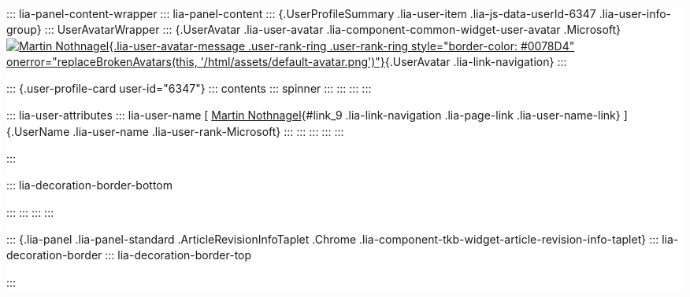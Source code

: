 ::: lia-panel-content-wrapper
::: lia-panel-content
::: {.UserProfileSummary .lia-user-item .lia-js-data-userId-6347 .lia-user-info-group}
::: UserAvatarWrapper
::: {.UserAvatar .lia-user-avatar .lia-component-common-widget-user-avatar .Microsoft}
[![Martin
Nothnagel](https://techcommunity.microsoft.com/t5/image/serverpage/image-id/110150i00004E87F57B24CF/image-dimensions/40x40/image-coordinates/0%2C361%2C1580%2C1942?v=v2 "Martin Nothnagel"){.lia-user-avatar-message
.user-rank-ring .user-rank-ring style="border-color: #0078D4"
onerror="replaceBrokenAvatars(this, '/html/assets/default-avatar.png')"}](/t5/user/viewprofilepage/user-id/6347){.UserAvatar
.lia-link-navigation}
:::

::: {.user-profile-card user-id="6347"}
::: contents
::: spinner
:::
:::
:::
:::

::: lia-user-attributes
::: lia-user-name
[ [Martin
Nothnagel](https://techcommunity.microsoft.com/t5/user/viewprofilepage/user-id/6347){#link_9
.lia-link-navigation .lia-page-link .lia-user-name-link} ]{.UserName
.lia-user-name .lia-user-rank-Microsoft}
:::
:::
:::
:::
:::

</div>
:::

::: lia-decoration-border-bottom
<div>

</div>
:::
:::
:::
:::

::: {.lia-panel .lia-panel-standard .ArticleRevisionInfoTaplet .Chrome .lia-component-tkb-widget-article-revision-info-taplet}
::: lia-decoration-border
::: lia-decoration-border-top
<div>

</div>
:::
